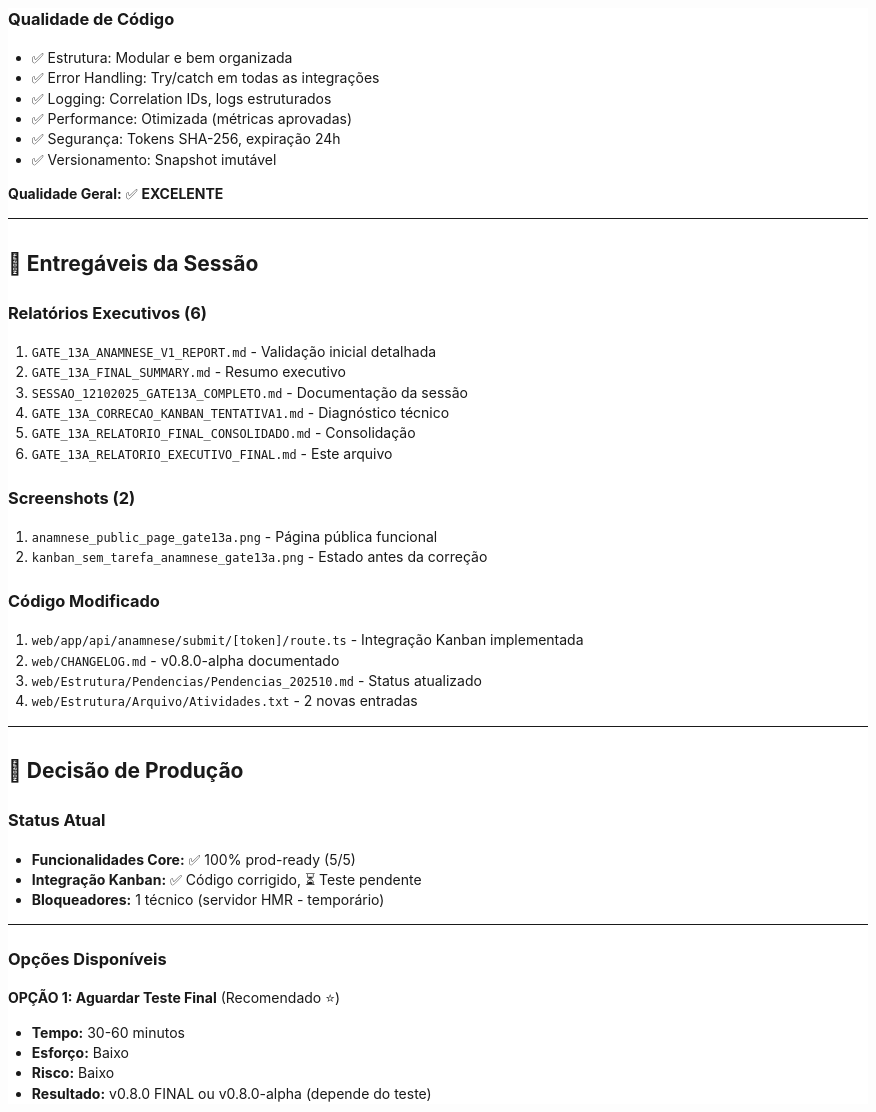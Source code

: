 ### Qualidade de Código
- ✅ Estrutura: Modular e bem organizada
- ✅ Error Handling: Try/catch em todas as integrações
- ✅ Logging: Correlation IDs, logs estruturados
- ✅ Performance: Otimizada (métricas aprovadas)
- ✅ Segurança: Tokens SHA-256, expiração 24h
- ✅ Versionamento: Snapshot imutável

**Qualidade Geral:** ✅ **EXCELENTE**

---

## 📎 Entregáveis da Sessão

### Relatórios Executivos (6)
1. `GATE_13A_ANAMNESE_V1_REPORT.md` - Validação inicial detalhada
2. `GATE_13A_FINAL_SUMMARY.md` - Resumo executivo
3. `SESSAO_12102025_GATE13A_COMPLETO.md` - Documentação da sessão
4. `GATE_13A_CORRECAO_KANBAN_TENTATIVA1.md` - Diagnóstico técnico
5. `GATE_13A_RELATORIO_FINAL_CONSOLIDADO.md` - Consolidação
6. `GATE_13A_RELATORIO_EXECUTIVO_FINAL.md` - Este arquivo

### Screenshots (2)
1. `anamnese_public_page_gate13a.png` - Página pública funcional
2. `kanban_sem_tarefa_anamnese_gate13a.png` - Estado antes da correção

### Código Modificado
1. `web/app/api/anamnese/submit/[token]/route.ts` - Integração Kanban implementada
2. `web/CHANGELOG.md` - v0.8.0-alpha documentado
3. `web/Estrutura/Pendencias/Pendencias_202510.md` - Status atualizado
4. `web/Estrutura/Arquivo/Atividades.txt` - 2 novas entradas

---

## 🎯 Decisão de Produção

### Status Atual
- **Funcionalidades Core:** ✅ 100% prod-ready (5/5)
- **Integração Kanban:** ✅ Código corrigido, ⏳ Teste pendente
- **Bloqueadores:** 1 técnico (servidor HMR - temporário)

---

### Opções Disponíveis

**OPÇÃO 1: Aguardar Teste Final** (Recomendado ⭐)
- **Tempo:** 30-60 minutos
- **Esforço:** Baixo
- **Risco:** Baixo
- **Resultado:** v0.8.0 FINAL ou v0.8.0-alpha (depende do teste)
